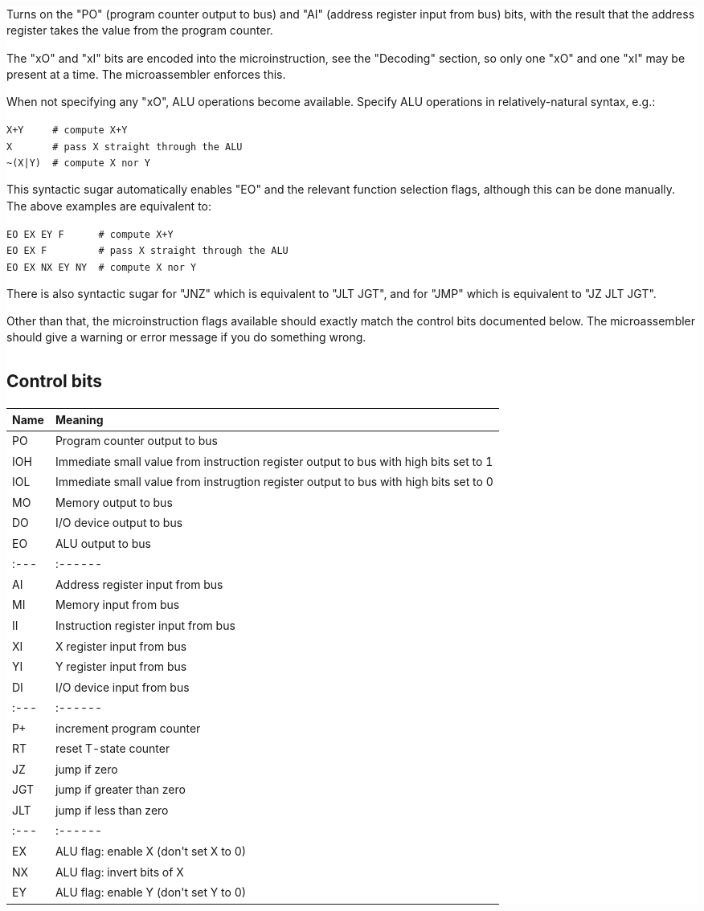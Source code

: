 Turns on the "PO" (program counter output to bus) and "AI" (address register input from bus)
bits, with the result that the address register takes the value from the program counter.

The "xO" and "xI" bits are encoded into the microinstruction, see the "Decoding" section,
so only one "xO" and one "xI" may be present at a time. The microassembler enforces this.

When not specifying any "xO", ALU operations become available. Specify ALU operations in
relatively-natural syntax, e.g.:

    X+Y     # compute X+Y
    X       # pass X straight through the ALU
    ~(X|Y)  # compute X nor Y

This syntactic sugar automatically enables "EO" and the relevant function selection flags, although
this can be done manually. The above examples are equivalent to:

    EO EX EY F      # compute X+Y
    EO EX F         # pass X straight through the ALU
    EO EX NX EY NY  # compute X nor Y

There is also syntactic sugar for "JNZ" which is equivalent to "JLT JGT", and for "JMP"
which is equivalent to "JZ JLT JGT".

Other than that, the microinstruction flags available should exactly match the control bits
documented below. The microassembler should give a warning or error message if you do
something wrong.

## Control bits

| Name | Meaning |
| :--- | :------ |
| PO   | Program counter output to bus |
| IOH  | Immediate small value from instruction register output to bus with high bits set to 1 |
| IOL  | Immediate small value from instrugtion register output to bus with high bits set to 0 |
| MO   | Memory output to bus |
| DO   | I/O device output to bus |
| EO   | ALU output to bus |
| :--- | :------ |
| AI   | Address register input from bus |
| MI   | Memory input from bus |
| II   | Instruction register input from bus |
| XI   | X register input from bus |
| YI   | Y register input from bus |
| DI   | I/O device input from bus |
| :--- | :------ |
| P+   | increment program counter |
| RT   | reset T-state counter |
| JZ   | jump if zero |
| JGT  | jump if greater than zero |
| JLT  | jump if less than zero |
| :--- | :------ |
| EX   | ALU flag: enable X (don't set X to 0) |
| NX   | ALU flag: invert bits of X |
| EY   | ALU flag: enable Y (don't set Y to 0) |